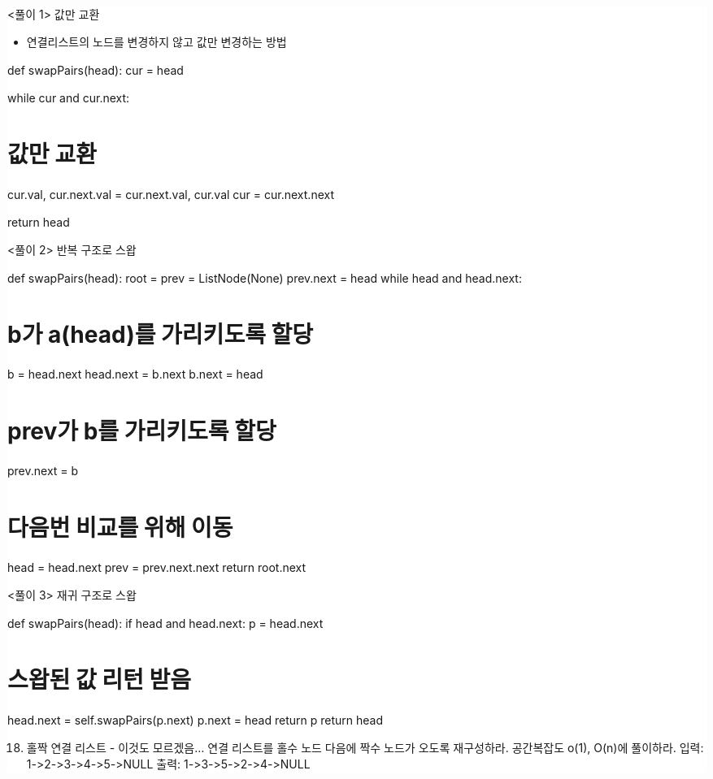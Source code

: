 <풀이 1> 값만 교환
- 연결리스트의 노드를 변경하지 않고 값만 변경하는 방법

def swapPairs(head):
cur = head

while cur and cur.next:
# 값만 교환
cur.val, cur.next.val = cur.next.val, cur.val
cur = cur.next.next

return head

<풀이 2> 반복 구조로 스왑

def swapPairs(head):
root = prev = ListNode(None)
prev.next = head
while head and head.next:
# b가 a(head)를 가리키도록 할당
b = head.next
head.next = b.next
b.next = head

# prev가 b를 가리키도록 할당
prev.next = b

# 다음번 비교를 위해 이동
head = head.next
prev = prev.next.next
return root.next

<풀이 3> 재귀 구조로 스왑

def swapPairs(head):
if head and head.next:
p = head.next
# 스왑된 값 리턴 받음
head.next = self.swapPairs(p.next)
p.next = head
return p
return head

18. 홀짝 연결 리스트 - 이것도 모르겠음…
연결 리스트를 홀수 노드 다음에 짝수 노드가 오도록 재구성하라. 공간복잡도 o(1), O(n)에 풀이하라.
입력: 1->2->3->4->5->NULL
출력: 1->3->5->2->4->NULL
